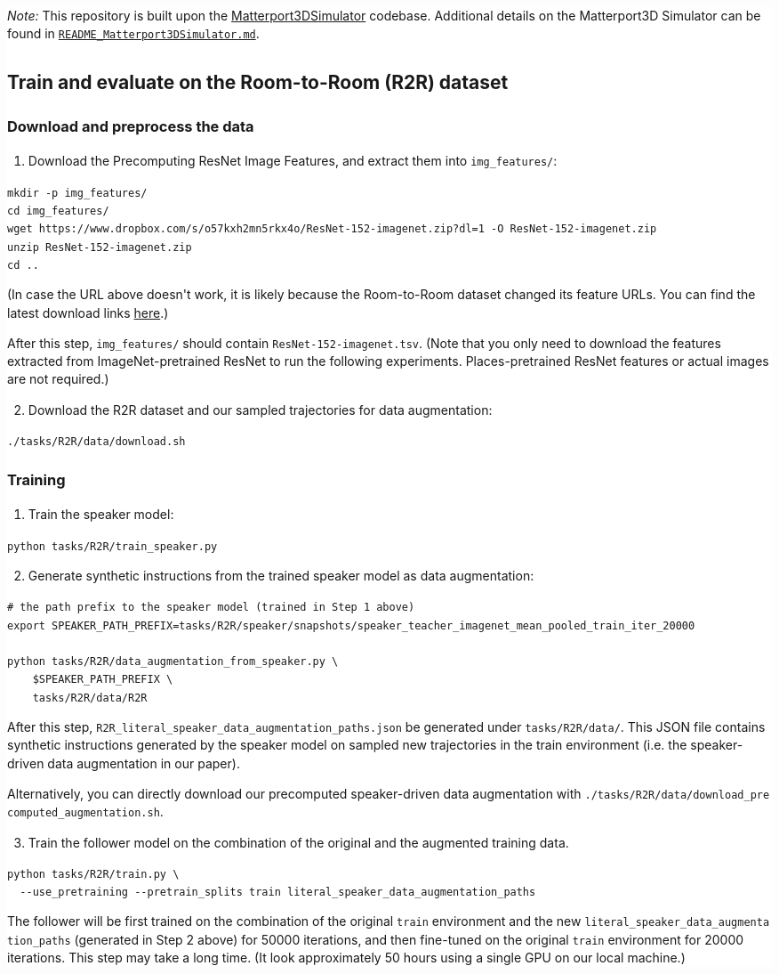 *Note:* This repository is built upon the [Matterport3DSimulator](https://github.com/peteanderson80/Matterport3DSimulator) codebase. Additional details on the Matterport3D Simulator can be found in [`README_Matterport3DSimulator.md`](README_Matterport3DSimulator.md).

## Train and evaluate on the Room-to-Room (R2R) dataset

### Download and preprocess the data

1. Download the Precomputing ResNet Image Features, and extract them into `img_features/`:
```
mkdir -p img_features/
cd img_features/
wget https://www.dropbox.com/s/o57kxh2mn5rkx4o/ResNet-152-imagenet.zip?dl=1 -O ResNet-152-imagenet.zip
unzip ResNet-152-imagenet.zip
cd ..
```
(In case the URL above doesn't work, it is likely because the Room-to-Room dataset changed its feature URLs. You can find the latest download links [here](https://github.com/peteanderson80/Matterport3DSimulator#precomputing-resnet-image-features).)

After this step, `img_features/` should contain `ResNet-152-imagenet.tsv`. (Note that you only need to download the features extracted from ImageNet-pretrained ResNet to run the following experiments. Places-pretrained ResNet features or actual images are not required.)

2. Download the R2R dataset and our sampled trajectories for data augmentation:
```
./tasks/R2R/data/download.sh
```

### Training

1. Train the speaker model:
```
python tasks/R2R/train_speaker.py
```

2. Generate synthetic instructions from the trained speaker model as data augmentation:
```
# the path prefix to the speaker model (trained in Step 1 above)
export SPEAKER_PATH_PREFIX=tasks/R2R/speaker/snapshots/speaker_teacher_imagenet_mean_pooled_train_iter_20000

python tasks/R2R/data_augmentation_from_speaker.py \
    $SPEAKER_PATH_PREFIX \
    tasks/R2R/data/R2R
```
After this step, `R2R_literal_speaker_data_augmentation_paths.json` be generated under `tasks/R2R/data/`. This JSON file contains synthetic instructions generated by the speaker model on sampled new trajectories in the train environment (i.e. the speaker-driven data augmentation in our paper).

Alternatively, you can directly download our precomputed speaker-driven data augmentation with
`./tasks/R2R/data/download_precomputed_augmentation.sh`.

3. Train the follower model on the combination of the original and the augmented training data.
```
python tasks/R2R/train.py \
  --use_pretraining --pretrain_splits train literal_speaker_data_augmentation_paths
```
The follower will be first trained on the combination of the original `train` environment and the new `literal_speaker_data_augmentation_paths` (generated in Step 2 above) for 50000 iterations, and then fine-tuned on the
original `train` environment for 20000 iterations. This step may take a long time. (It look approximately 50 hours using a single GPU on our local machine.)
